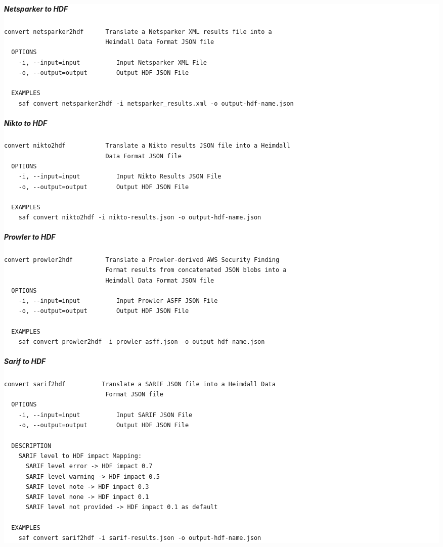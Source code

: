 ##### Netsparker to HDF

```
convert netsparker2hdf      Translate a Netsparker XML results file into a
                            Heimdall Data Format JSON file
  OPTIONS
    -i, --input=input          Input Netsparker XML File
    -o, --output=output        Output HDF JSON File

  EXAMPLES
    saf convert netsparker2hdf -i netsparker_results.xml -o output-hdf-name.json
```


##### Nikto to HDF

```
convert nikto2hdf           Translate a Nikto results JSON file into a Heimdall
                            Data Format JSON file
  OPTIONS
    -i, --input=input          Input Nikto Results JSON File
    -o, --output=output        Output HDF JSON File

  EXAMPLES
    saf convert nikto2hdf -i nikto-results.json -o output-hdf-name.json
```


##### Prowler to HDF

```
convert prowler2hdf         Translate a Prowler-derived AWS Security Finding
                            Format results from concatenated JSON blobs into a
                            Heimdall Data Format JSON file
  OPTIONS
    -i, --input=input          Input Prowler ASFF JSON File
    -o, --output=output        Output HDF JSON File

  EXAMPLES
    saf convert prowler2hdf -i prowler-asff.json -o output-hdf-name.json
```


##### Sarif to HDF

```
convert sarif2hdf          Translate a SARIF JSON file into a Heimdall Data
                            Format JSON file
  OPTIONS
    -i, --input=input          Input SARIF JSON File
    -o, --output=output        Output HDF JSON File

  DESCRIPTION
    SARIF level to HDF impact Mapping:
      SARIF level error -> HDF impact 0.7
      SARIF level warning -> HDF impact 0.5
      SARIF level note -> HDF impact 0.3
      SARIF level none -> HDF impact 0.1
      SARIF level not provided -> HDF impact 0.1 as default

  EXAMPLES
    saf convert sarif2hdf -i sarif-results.json -o output-hdf-name.json
```
